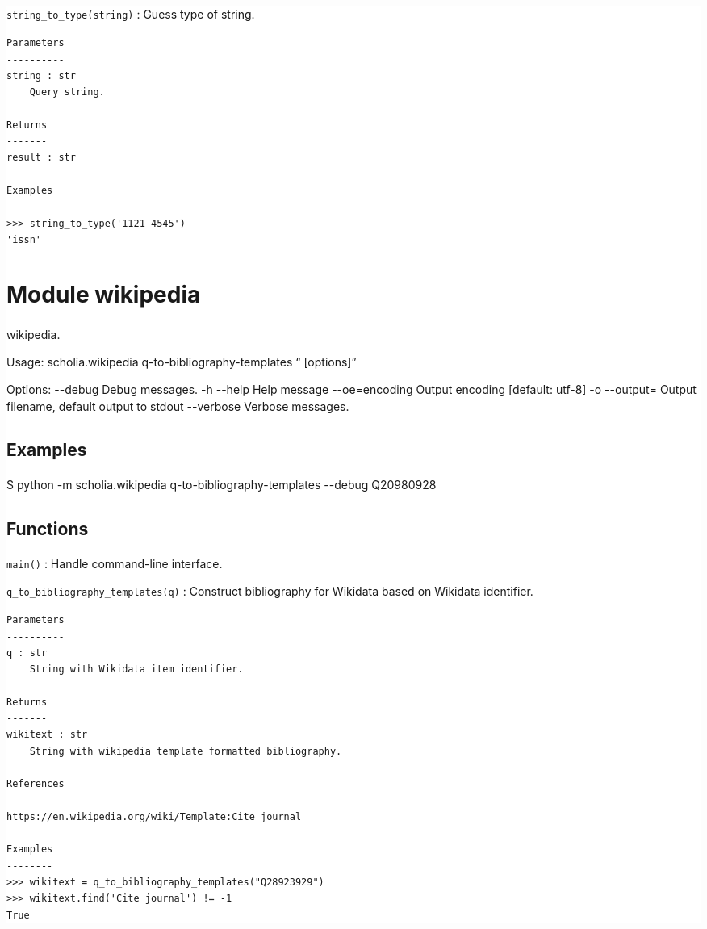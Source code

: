     
`string_to_type(string)`
:   Guess type of string.
    
    Parameters
    ----------
    string : str
        Query string.
    
    Returns
    -------
    result : str
    
    Examples
    --------
    >>> string_to_type('1121-4545')
    'issn'


Module wikipedia
================
wikipedia.

Usage:
  scholia.wikipedia q-to-bibliography-templates <q> [options]

Options:
  --debug             Debug messages.
  -h --help           Help message
  --oe=encoding       Output encoding [default: utf-8]
  -o --output=<file>  Output filename, default output to stdout
  --verbose           Verbose messages.

Examples
--------
  $ python -m scholia.wikipedia q-to-bibliography-templates --debug Q20980928

Functions
---------

    
`main()`
:   Handle command-line interface.

    
`q_to_bibliography_templates(q)`
:   Construct bibliography for Wikidata based on Wikidata identifier.
    
    Parameters
    ----------
    q : str
        String with Wikidata item identifier.
    
    Returns
    -------
    wikitext : str
        String with wikipedia template formatted bibliography.
    
    References
    ----------
    https://en.wikipedia.org/wiki/Template:Cite_journal
    
    Examples
    --------
    >>> wikitext = q_to_bibliography_templates("Q28923929")
    >>> wikitext.find('Cite journal') != -1
    True
